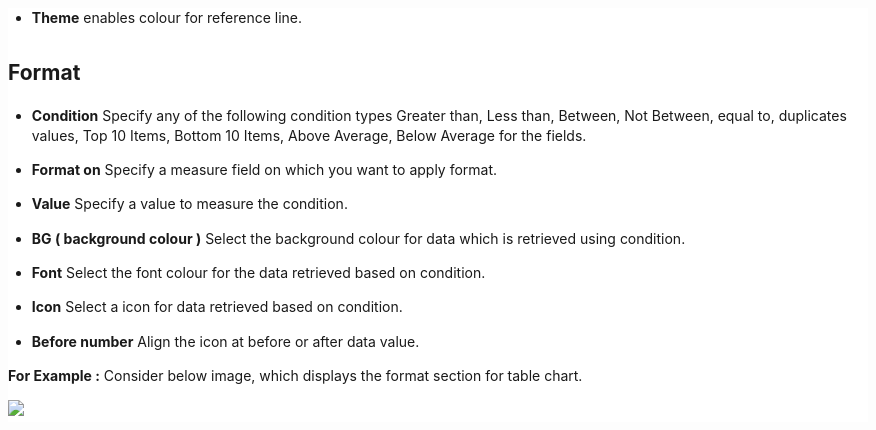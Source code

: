  - **Theme** enables colour for reference line.
 
 
## Format   
      
- **Condition** Specify any of the following condition types Greater than, Less than, Between, Not Between, equal to, duplicates values, Top 10 Items, Bottom 10 Items, Above Average, Below Average for the fields.

- **Format on** Specify a measure field on which you want to apply format.

- **Value** Specify a value to measure the condition.

- **BG ( background colour )** Select the background colour for data which is retrieved using condition.

- **Font** Select the font colour for the data retrieved based on condition.

- **Icon** Select a icon for data retrieved based on condition.

- **Before number** Align the icon at before or after data value.

**For Example :** Consider below image, which displays the format section for table chart.

![
](https://raw.githubusercontent.com/sv18042016/fp1/9bb64e7b3a5912162ec782e349b90edcdaa8fa0c/images/formar.png)
